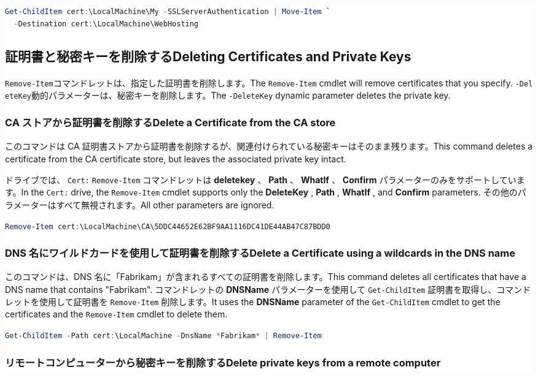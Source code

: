 ```powershell
Get-ChildItem cert:\LocalMachine\My -SSLServerAuthentication | Move-Item `
  -Destination cert:\LocalMachine\WebHosting
```

## <a name="deleting-certificates-and-private-keys"></a><span data-ttu-id="952ac-183">証明書と秘密キーを削除する</span><span class="sxs-lookup"><span data-stu-id="952ac-183">Deleting Certificates and Private Keys</span></span>

<span data-ttu-id="952ac-184">`Remove-Item`コマンドレットは、指定した証明書を削除します。</span><span class="sxs-lookup"><span data-stu-id="952ac-184">The `Remove-Item` cmdlet will remove certificates that you specify.</span></span> <span data-ttu-id="952ac-185">`-DeleteKey`動的パラメーターは、秘密キーを削除します。</span><span class="sxs-lookup"><span data-stu-id="952ac-185">The `-DeleteKey` dynamic parameter deletes the private key.</span></span>

### <a name="delete-a-certificate-from-the-ca-store"></a><span data-ttu-id="952ac-186">CA ストアから証明書を削除する</span><span class="sxs-lookup"><span data-stu-id="952ac-186">Delete a Certificate from the CA store</span></span>

<span data-ttu-id="952ac-187">このコマンドは CA 証明書ストアから証明書を削除するが、関連付けられている秘密キーはそのまま残ります。</span><span class="sxs-lookup"><span data-stu-id="952ac-187">This command deletes a certificate from the CA certificate store, but leaves the associated private key intact.</span></span>

<span data-ttu-id="952ac-188">ドライブでは、 `Cert:` `Remove-Item` コマンドレットは **deletekey** 、 **Path** 、 **WhatIf** 、 **Confirm** パラメーターのみをサポートしています。</span><span class="sxs-lookup"><span data-stu-id="952ac-188">In the `Cert:` drive, the `Remove-Item` cmdlet supports only the **DeleteKey** , **Path** , **WhatIf** , and **Confirm** parameters.</span></span> <span data-ttu-id="952ac-189">その他のパラメーターはすべて無視されます。</span><span class="sxs-lookup"><span data-stu-id="952ac-189">All other parameters are ignored.</span></span>

```powershell
Remove-Item cert:\LocalMachine\CA\5DDC44652E62BF9AA1116DC41DE44AB47C87BDD0
```

### <a name="delete-a-certificate-using-a-wildcards-in-the-dns-name"></a><span data-ttu-id="952ac-190">DNS 名にワイルドカードを使用して証明書を削除する</span><span class="sxs-lookup"><span data-stu-id="952ac-190">Delete a Certificate using a wildcards in the DNS name</span></span>

<span data-ttu-id="952ac-191">このコマンドは、DNS 名に「Fabrikam」が含まれるすべての証明書を削除します。</span><span class="sxs-lookup"><span data-stu-id="952ac-191">This command deletes all certificates that have a DNS name that contains "Fabrikam".</span></span> <span data-ttu-id="952ac-192">コマンドレットの **DNSName** パラメーターを使用して `Get-ChildItem` 証明書を取得し、コマンドレットを使用して証明書を `Remove-Item` 削除します。</span><span class="sxs-lookup"><span data-stu-id="952ac-192">It uses the **DNSName** parameter of the `Get-ChildItem` cmdlet to get the certificates and the `Remove-Item` cmdlet to delete them.</span></span>

```powershell
Get-ChildItem -Path cert:\LocalMachine -DnsName *Fabrikam* | Remove-Item
```

### <a name="delete-private-keys-from-a-remote-computer"></a><span data-ttu-id="952ac-193">リモートコンピューターから秘密キーを削除する</span><span class="sxs-lookup"><span data-stu-id="952ac-193">Delete private keys from a remote computer</span></span>
